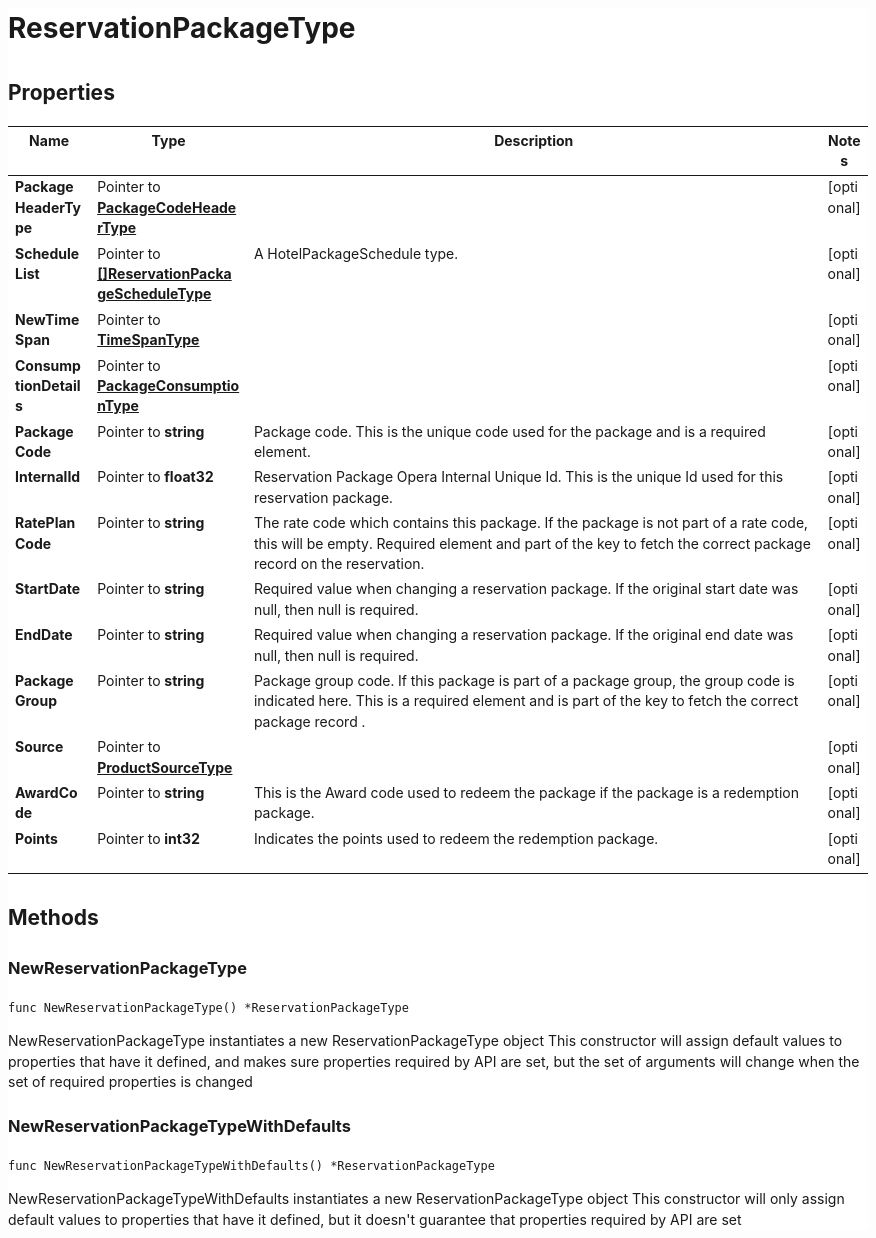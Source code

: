 # ReservationPackageType

## Properties

Name | Type | Description | Notes
------------ | ------------- | ------------- | -------------
**PackageHeaderType** | Pointer to [**PackageCodeHeaderType**](PackageCodeHeaderType.md) |  | [optional] 
**ScheduleList** | Pointer to [**[]ReservationPackageScheduleType**](ReservationPackageScheduleType.md) | A HotelPackageSchedule type. | [optional] 
**NewTimeSpan** | Pointer to [**TimeSpanType**](TimeSpanType.md) |  | [optional] 
**ConsumptionDetails** | Pointer to [**PackageConsumptionType**](PackageConsumptionType.md) |  | [optional] 
**PackageCode** | Pointer to **string** | Package code. This is the unique code used for the package and is a required element. | [optional] 
**InternalId** | Pointer to **float32** | Reservation Package Opera Internal Unique Id. This is the unique Id used for this reservation package. | [optional] 
**RatePlanCode** | Pointer to **string** | The rate code which contains this package. If the package is not part of a rate code, this will be empty. Required element and part of the key to fetch the correct package record on the reservation. | [optional] 
**StartDate** | Pointer to **string** | Required value when changing a reservation package. If the original start date was null, then null is required. | [optional] 
**EndDate** | Pointer to **string** | Required value when changing a reservation package. If the original end date was null, then null is required. | [optional] 
**PackageGroup** | Pointer to **string** | Package group code. If this package is part of a package group, the group code is indicated here. This is a required element and is part of the key to fetch the correct package record . | [optional] 
**Source** | Pointer to [**ProductSourceType**](ProductSourceType.md) |  | [optional] 
**AwardCode** | Pointer to **string** | This is the Award code used to redeem the package if the package is a redemption package. | [optional] 
**Points** | Pointer to **int32** | Indicates the points used to redeem the redemption package. | [optional] 

## Methods

### NewReservationPackageType

`func NewReservationPackageType() *ReservationPackageType`

NewReservationPackageType instantiates a new ReservationPackageType object
This constructor will assign default values to properties that have it defined,
and makes sure properties required by API are set, but the set of arguments
will change when the set of required properties is changed

### NewReservationPackageTypeWithDefaults

`func NewReservationPackageTypeWithDefaults() *ReservationPackageType`

NewReservationPackageTypeWithDefaults instantiates a new ReservationPackageType object
This constructor will only assign default values to properties that have it defined,
but it doesn't guarantee that properties required by API are set
